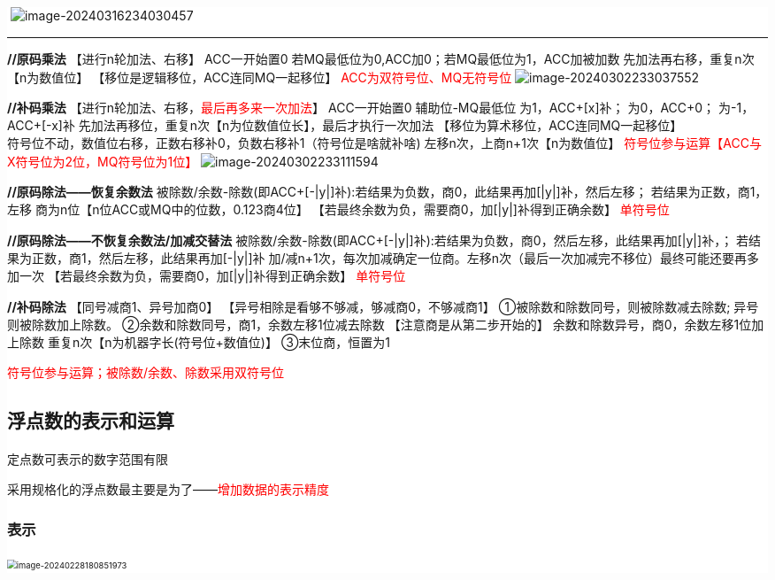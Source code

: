 ​	![image-20240316234030457](E:\图片\图床\image-20240316234030457.png)



----

**//原码乘法**	【进行n轮加法、右移】
ACC一开始置0
若MQ最低位为0,ACC加0；若MQ最低位为1，ACC加被加数
先加法再右移，重复n次【n为数值位】	【移位是逻辑移位，ACC连同MQ一起移位】
<font color='red'>ACC为双符号位、MQ无符号位</font>
![image-20240302233037552](E:\图片\图床\image-20240302233037552.png)

**//补码乘法**	【进行n轮加法、右移，<font color='red'>最后再多来一次加法</font>】
ACC一开始置0
辅助位-MQ最低位 	为1，ACC+[x]补； 为0，ACC+0； 为-1，ACC+[-x]补
先加法再移位，重复n次【n为位数值位长】，最后才执行一次加法	【移位为算术移位，ACC连同MQ一起移位】	
	符号位不动，数值位右移，正数右移补0，负数右移补1（符号位是啥就补啥)
左移n次，上商n+1次【n为数值位】
<font color='red'>符号位参与运算【ACC与X符号位为2位，MQ符号位为1位】</font>
![image-20240302233111594](E:\图片\图床\image-20240302233111594.png)

**//原码除法——恢复余数法**
被除数/余数-除数(即ACC+[-|y|]补):若结果为负数，商0，此结果再加[|y|]补，然后左移；
							 若结果为正数，商1，左移
商为n位【n位ACC或MQ中的位数，0.123商4位】	【若最终余数为负，需要商0，加[|y|]补得到正确余数】
<font color='red'>单符号位</font>

**//原码除法——不恢复余数法/加减交替法**
被除数/余数-除数(即ACC+[-|y|]补):若结果为负数，商0，然后左移，此结果再加[|y|]补，；
							 								 若结果为正数，商1，然后左移，此结果再加[-|y|]补
加/减n+1次，每次加减确定一位商。左移n次（最后一次加减完不移位）最终可能还要再多加一次
【若最终余数为负，需要商0，加[|y|]补得到正确余数】
<font color='red'>单符号位</font>

**//补码除法**	【同号减商1、异号加商0】	【异号相除是看够不够减，够减商0，不够减商1】
①被除数和除数同号，则被除数减去除数;
	异号则被除数加上除数。
②余数和除数同号，商1，余数左移1位减去除数	【注意商是从第二步开始的】
	余数和除数异号，商0，余数左移1位加上除数
	重复n次【n为机器字长(符号位+数值位)】
③末位商，恒置为1

<font color='red'>符号位参与运算；被除数/余数、除数采用双符号位</font>  

## 浮点数的表示和运算

定点数可表示的数字范围有限

采用规格化的浮点数最主要是为了——<font color='red'>增加数据的表示精度 </font> 

### **表示**

​    <img src="E:\图片\图床\image-20240228180851973.png" alt="image-20240228180851973" style="zoom: 67%;" />
